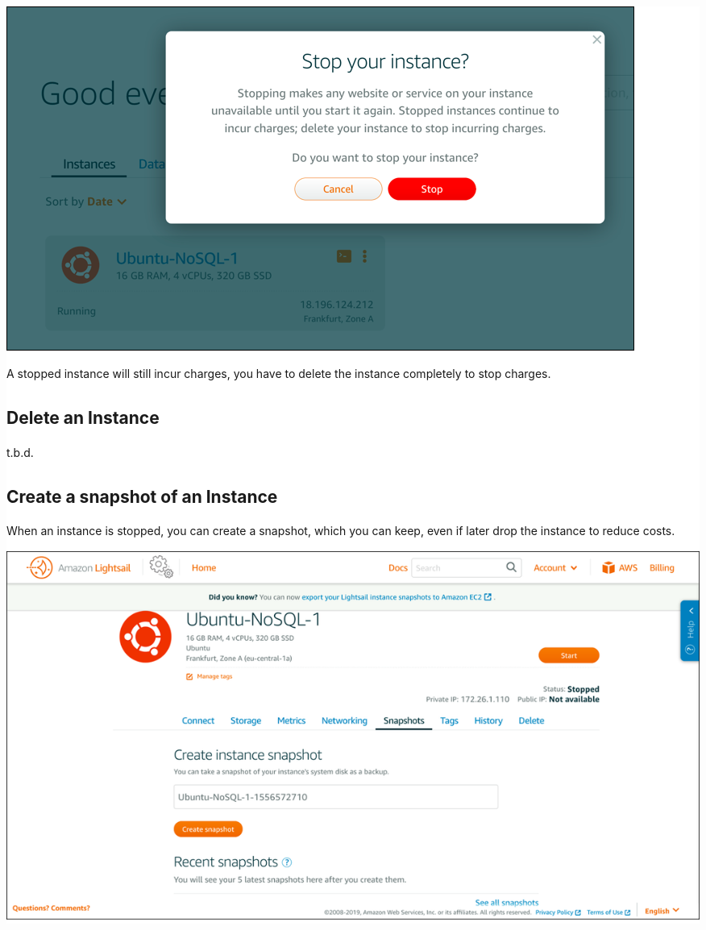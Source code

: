 ![Alt Image Text](./images/lightsail-stop-instance-confirm.png "Lightsail Homepage")

A stopped instance will still incur charges, you have to delete the instance completely to stop charges. 

## Delete an Instance

t.b.d.

## Create a snapshot of an Instance

When an instance is stopped, you can create a snapshot, which you can keep, even if later drop the instance to reduce costs.

![Alt Image Text](./images/lightsail-image-create-snapshot.png "Lightsail Homepage")
